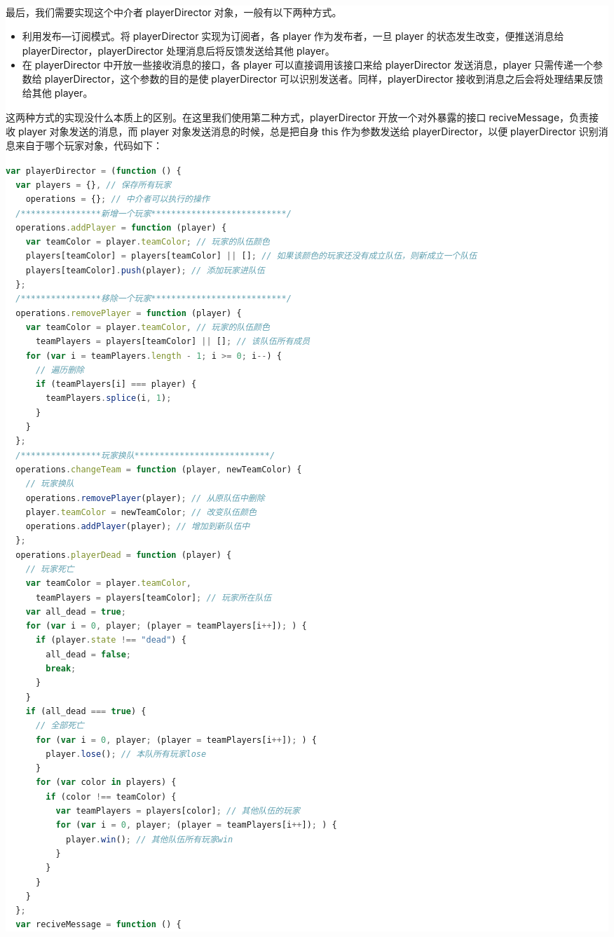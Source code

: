 最后，我们需要实现这个中介者 playerDirector 对象，一般有以下两种方式。

- 利用发布—订阅模式。将 playerDirector 实现为订阅者，各 player 作为发布者，一旦 player 的状态发生改变，便推送消息给 playerDirector，playerDirector 处理消息后将反馈发送给其他 player。
- 在 playerDirector 中开放一些接收消息的接口，各 player 可以直接调用该接口来给 playerDirector 发送消息，player 只需传递一个参数给 playerDirector，这个参数的目的是使 playerDirector 可以识别发送者。同样，playerDirector 接收到消息之后会将处理结果反馈给其他 player。

这两种方式的实现没什么本质上的区别。在这里我们使用第二种方式，playerDirector 开放一个对外暴露的接口 reciveMessage，负责接收 player 对象发送的消息，而 player 对象发送消息的时候，总是把自身 this 作为参数发送给 playerDirector，以便 playerDirector 识别消息来自于哪个玩家对象，代码如下：

```ts
var playerDirector = (function () {
  var players = {}, // 保存所有玩家
    operations = {}; // 中介者可以执行的操作
  /****************新增一个玩家***************************/
  operations.addPlayer = function (player) {
    var teamColor = player.teamColor; // 玩家的队伍颜色
    players[teamColor] = players[teamColor] || []; // 如果该颜色的玩家还没有成立队伍，则新成立一个队伍
    players[teamColor].push(player); // 添加玩家进队伍
  };
  /****************移除一个玩家***************************/
  operations.removePlayer = function (player) {
    var teamColor = player.teamColor, // 玩家的队伍颜色
      teamPlayers = players[teamColor] || []; // 该队伍所有成员
    for (var i = teamPlayers.length - 1; i >= 0; i--) {
      // 遍历删除
      if (teamPlayers[i] === player) {
        teamPlayers.splice(i, 1);
      }
    }
  };
  /****************玩家换队***************************/
  operations.changeTeam = function (player, newTeamColor) {
    // 玩家换队
    operations.removePlayer(player); // 从原队伍中删除
    player.teamColor = newTeamColor; // 改变队伍颜色
    operations.addPlayer(player); // 增加到新队伍中
  };
  operations.playerDead = function (player) {
    // 玩家死亡
    var teamColor = player.teamColor,
      teamPlayers = players[teamColor]; // 玩家所在队伍
    var all_dead = true;
    for (var i = 0, player; (player = teamPlayers[i++]); ) {
      if (player.state !== "dead") {
        all_dead = false;
        break;
      }
    }
    if (all_dead === true) {
      // 全部死亡
      for (var i = 0, player; (player = teamPlayers[i++]); ) {
        player.lose(); // 本队所有玩家lose
      }
      for (var color in players) {
        if (color !== teamColor) {
          var teamPlayers = players[color]; // 其他队伍的玩家
          for (var i = 0, player; (player = teamPlayers[i++]); ) {
            player.win(); // 其他队伍所有玩家win
          }
        }
      }
    }
  };
  var reciveMessage = function () {
```
